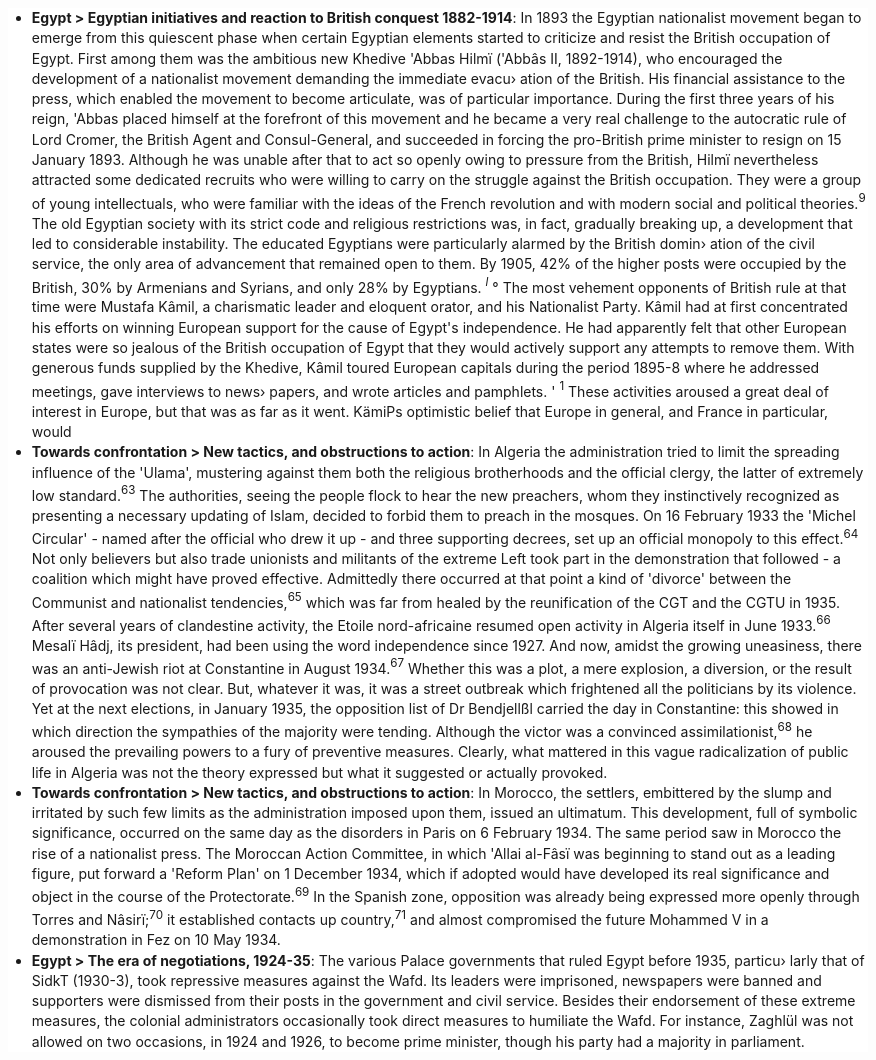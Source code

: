 * **Egypt > Egyptian initiatives and reaction to British conquest 1882-1914**: In 1893 the Egyptian nationalist movement began to emerge from this quiescent phase when certain Egyptian elements started to criticize and resist the British occupation of Egypt. First among them was the ambitious new Khedive 'Abbas Hilmï ('Abbâs II, 1892-1914), who encouraged the development of a nationalist movement demanding the immediate evacu› ation of the British. His financial assistance to the press, which enabled the movement to become articulate, was of particular importance. During the first three years of his reign, 'Abbas placed himself at the forefront of this movement and he became a very real challenge to the autocratic rule of Lord Cromer, the British Agent and Consul-General, and succeeded in forcing the pro-British prime minister to resign on 15 January 1893. Although he was unable after that to act so openly owing to pressure from the British, Hilmï nevertheless attracted some dedicated recruits who were willing to carry on the struggle against the British occupation. They were a group of young intellectuals, who were familiar with the ideas of the French revolution and with modern social and political theories.$^{9}$ The old Egyptian society with its strict code and religious restrictions was, in fact, gradually breaking up, a development that led to considerable instability. The educated Egyptians were particularly alarmed by the British domin› ation of the civil service, the only area of advancement that remained open to them. By 1905, 42% of the higher posts were occupied by the British, 30% by Armenians and Syrians, and only 28% by Egyptians. $^{l}$ ° The most vehement opponents of British rule at that time were Mustafa Kâmil, a charismatic leader and eloquent orator, and his Nationalist Party. Kâmil had at first concentrated his efforts on winning European support for the cause of Egypt's independence. He had apparently felt that other European states were so jealous of the British occupation of Egypt that they would actively support any attempts to remove them. With generous funds supplied by the Khedive, Kâmil toured European capitals during the period 1895-8 where he addressed meetings, gave interviews to news› papers, and wrote articles and pamphlets. ' $^{1}$ These activities aroused a great deal of interest in Europe, but that was as far as it went. KämiPs optimistic belief that Europe in general, and France in particular, would
* **Towards confrontation > New tactics, and obstructions to action**: In Algeria the administration tried to limit the spreading influence of the 'Ulama', mustering against them both the religious brotherhoods and the official clergy, the latter of extremely low standard.$^{63}$ The authorities, seeing the people flock to hear the new preachers, whom they instinctively recognized as presenting a necessary updating of Islam, decided to forbid them to preach in the mosques. On 16 February 1933 the 'Michel Circular' - named after the official who drew it up - and three supporting decrees, set up an official monopoly to this effect.$^{64}$ Not only believers but also trade unionists and militants of the extreme Left took part in the demonstration that followed - a coalition which might have proved effective. Admittedly there occurred at that point a kind of 'divorce' between the Communist and nationalist tendencies,$^{65}$ which was far from healed by the reunification of the CGT and the CGTU in 1935. After several years of clandestine activity, the Etoile nord-africaine resumed open activity in Algeria itself in June 1933.$^{66}$ Mesalï Hâdj, its president, had been using the word independence since 1927. And now, amidst the growing uneasiness, there was an anti-Jewish riot at Constantine in August 1934.$^{67}$ Whether this was a plot, a mere explosion, a diversion, or the result of provocation was not clear. But, whatever it was, it was a street outbreak which frightened all the politicians by its violence. Yet at the next elections, in January 1935, the opposition list of Dr Bendjellßl carried the day in Constantine: this showed in which direction the sympathies of the majority were tending. Although the victor was a convinced assimilationist,$^{68}$ he aroused the prevailing powers to a fury of preventive measures. Clearly, what mattered in this vague radicalization of public life in Algeria was not the theory expressed but what it suggested or actually provoked.
* **Towards confrontation > New tactics, and obstructions to action**: In Morocco, the settlers, embittered by the slump and irritated by such few limits as the administration imposed upon them, issued an ultimatum. This development, full of symbolic significance, occurred on the same day as the disorders in Paris on 6 February 1934. The same period saw in Morocco the rise of a nationalist press. The Moroccan Action Committee, in which 'Allai al-Fâsï was beginning to stand out as a leading figure, put forward a 'Reform Plan' on 1 December 1934, which if adopted would have developed its real significance and object in the course of the Protectorate.$^{69}$ In the Spanish zone, opposition was already being expressed more openly through Torres and Nâsirï;$^{70}$ it established contacts up country,$^{71}$ and almost compromised the future Mohammed V in a demonstration in Fez on 10 May 1934.
* **Egypt > The era of negotiations, 1924-35**: The various Palace governments that ruled Egypt before 1935, particu› larly that of SidkT (1930-3), took repressive measures against the Wafd. Its leaders were imprisoned, newspapers were banned and supporters were dismissed from their posts in the government and civil service. Besides their endorsement of these extreme measures, the colonial administrators occasionally took direct measures to humiliate the Wafd. For instance, Zaghlül was not allowed on two occasions, in 1924 and 1926, to become prime minister, though his party had a majority in parliament.